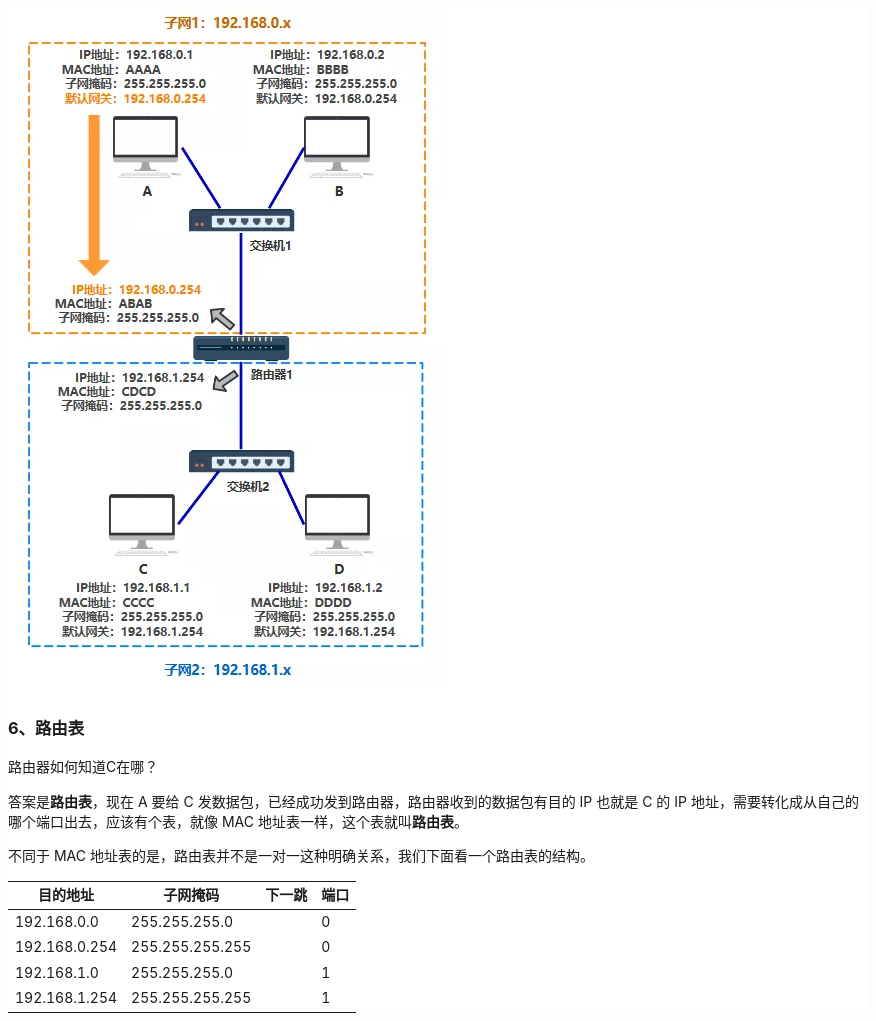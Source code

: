 ![img](../img/网络协议/202201261331115.png)

### 6、路由表

路由器如何知道C在哪？

答案是**路由表**，现在 A 要给 C 发数据包，已经成功发到路由器，路由器收到的数据包有目的 IP 也就是 C 的 IP 地址，需要转化成从自己的哪个端口出去，应该有个表，就像 MAC 地址表一样，这个表就叫**路由表**。

不同于 MAC 地址表的是，路由表并不是一对一这种明确关系，我们下面看一个路由表的结构。

| 目的地址      | 子网掩码        | 下一跳 | 端口 |
| ------------- | --------------- | ------ | ---- |
| 192.168.0.0   | 255.255.255.0   |        | 0    |
| 192.168.0.254 | 255.255.255.255 |        | 0    |
| 192.168.1.0   | 255.255.255.0   |        | 1    |
| 192.168.1.254 | 255.255.255.255 |        | 1    |
